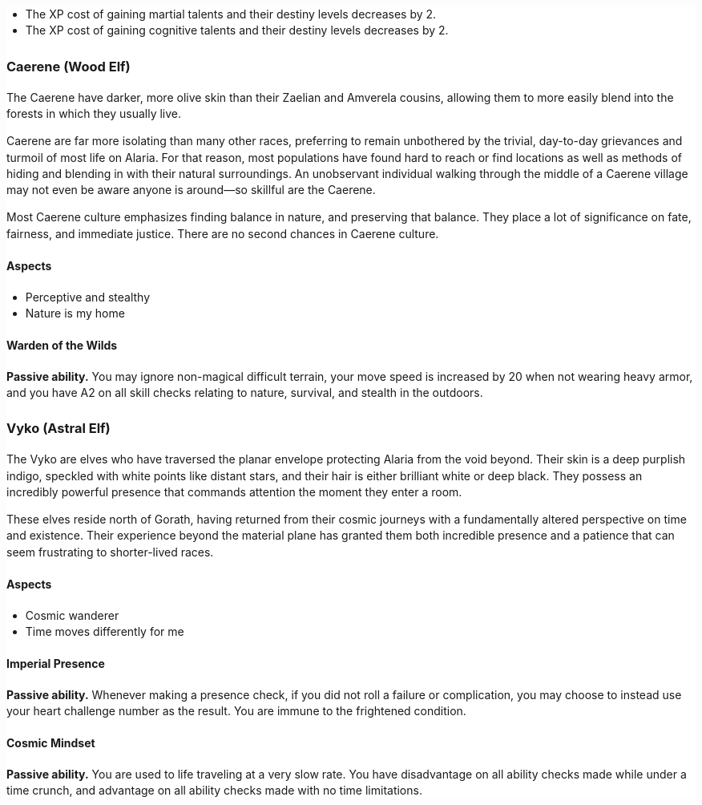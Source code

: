- The XP cost of gaining martial talents and their destiny levels decreases by 2.
- The XP cost of gaining cognitive talents and their destiny levels decreases by 2.

### Caerene (Wood Elf)

The Caerene have darker, more olive skin than their Zaelian and Amverela cousins, allowing them to more easily blend into the forests in which they usually live.

Caerene are far more isolating than many other races, preferring to remain unbothered by the trivial, day-to-day grievances and turmoil of most life on Alaria. For that reason, most populations have found hard to reach or find locations as well as methods of hiding and blending in with their natural surroundings. An unobservant individual walking through the middle of a Caerene village may not even be aware anyone is around—so skillful are the Caerene.

Most Caerene culture emphasizes finding balance in nature, and preserving that balance. They place a lot of significance on fate, fairness, and immediate justice. There are no second chances in Caerene culture.

#### Aspects

- Perceptive and stealthy
- Nature is my home

#### Warden of the Wilds

**Passive ability.**
You may ignore non-magical difficult terrain, your move speed is increased by 20 when not wearing heavy armor, and you have A2 on all skill checks relating to nature, survival, and stealth in the outdoors.

### Vyko (Astral Elf)

The Vyko are elves who have traversed the planar envelope protecting Alaria from the void beyond. Their skin is a deep purplish indigo, speckled with white points like distant stars, and their hair is either brilliant white or deep black. They possess an incredibly powerful presence that commands attention the moment they enter a room.

These elves reside north of Gorath, having returned from their cosmic journeys with a fundamentally altered perspective on time and existence. Their experience beyond the material plane has granted them both incredible presence and a patience that can seem frustrating to shorter-lived races.

#### Aspects

- Cosmic wanderer
- Time moves differently for me

#### Imperial Presence

**Passive ability.**
Whenever making a presence check, if you did not roll a failure or complication, you may choose to instead use your heart challenge number as the result. You are immune to the frightened condition.

#### Cosmic Mindset

**Passive ability.**
You are used to life traveling at a very slow rate. You have disadvantage on all ability checks made while under a time crunch, and advantage on all ability checks made with no time limitations.
